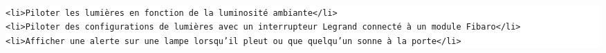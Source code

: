  	<li>Piloter les lumières en fonction de la luminosité ambiante</li>
 	<li>Piloter des configurations de lumières avec un interrupteur Legrand connecté à un module Fibaro</li>
 	<li>Afficher une alerte sur une lampe lorsqu’il pleut ou que quelqu’un sonne à la porte</li>
</ul>